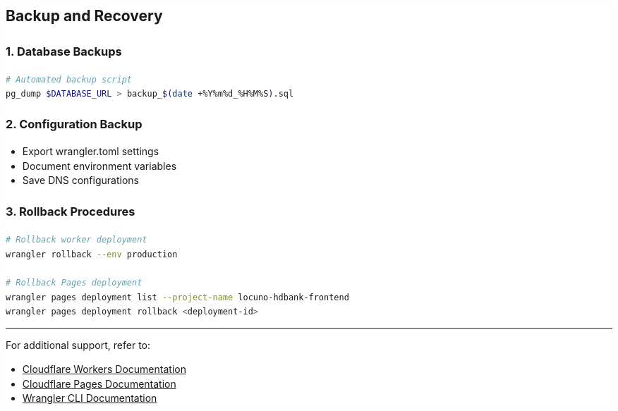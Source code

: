 ## Backup and Recovery

### 1. Database Backups
```bash
# Automated backup script
pg_dump $DATABASE_URL > backup_$(date +%Y%m%d_%H%M%S).sql
```

### 2. Configuration Backup
- Export wrangler.toml settings
- Document environment variables
- Save DNS configurations

### 3. Rollback Procedures
```bash
# Rollback worker deployment
wrangler rollback --env production

# Rollback Pages deployment
wrangler pages deployment list --project-name locuno-hdbank-frontend
wrangler pages deployment rollback <deployment-id>
```

---

For additional support, refer to:
- [Cloudflare Workers Documentation](https://developers.cloudflare.com/workers/)
- [Cloudflare Pages Documentation](https://developers.cloudflare.com/pages/)
- [Wrangler CLI Documentation](https://developers.cloudflare.com/workers/wrangler/)
